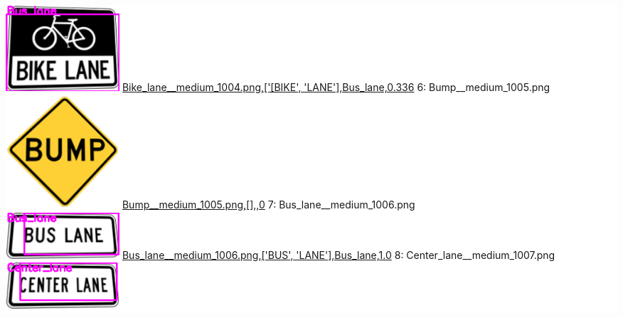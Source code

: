 <img src='./sample_recognition/Bike_lane__medium_1004.png' width='160' height='auto'>
</td>
<td wrap>
<a href='./sample_recognition/Bike_lane__medium_1004.txt'>Bike_lane__medium_1004.png,['[BIKE', 'LANE'],Bus_lane,0.336</a>
</td>
</tr>
<tr>
<td wrap>
6: Bump__medium_1005.png
<br>
<img src='./sample_recognition/Bump__medium_1005.png' width='160' height='auto'>
</td>
<td wrap>
<a href='./sample_recognition/Bump__medium_1005.txt'>Bump__medium_1005.png,[],,0</a>
</td>
</tr>
<tr>
<td wrap>
7: Bus_lane__medium_1006.png
<br>
<img src='./sample_recognition/Bus_lane__medium_1006.png' width='160' height='auto'>
</td>
<td wrap>
<a href='./sample_recognition/Bus_lane__medium_1006.txt'>Bus_lane__medium_1006.png,['BUS', 'LANE'],Bus_lane,1.0</a>
</td>
</tr>
<tr>
<td wrap>
8: Center_lane__medium_1007.png
<br>
<img src='./sample_recognition/Center_lane__medium_1007.png' width='160' height='auto'>
</td>
<td wrap>
